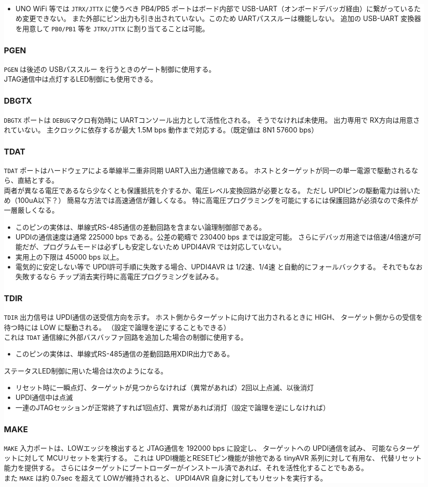 - UNO WiFi 等では `JTRX/JTTX` に使うべき PB4/PB5 ポートはボード内部で
USB-UART（オンボードデバッガ経由）に繋がっているため変更できない。
また外部にピン出力も引き出されていない。このため UARTパススルーは機能しない。
追加の USB-UART 変換器を用意して `PB0/PB1` 等を `JTRX/JTTX` に割り当てることは可能。

### PGEN

`PGEN` は後述の USBパススルー を行うときのゲート制御に使用する。\
JTAG通信中は点灯するLED制御にも使用できる。

### DBGTX

`DBGTX` ポートは `DEBUG`マクロ有効時に UARTコンソール出力として活性化される。
そうでなければ未使用。
出力専用で RX方向は用意されていない。
主クロックに依存するが最大 1.5M bps 動作まで対応する。（既定値は 8N1 57600 bps）

### TDAT

`TDAT` ポートはハードウェアによる単線半二重非同期 UART入出力通信線である。
ホストとターゲットが同一の単一電源で駆動されるなら、直結とする。\
両者が異なる電圧であるなら少なくとも保護抵抗を介するか、電圧レベル変換回路が必要となる。
ただし UPDIピンの駆動電力は弱いため（100uA以下？）
簡易な方法では高速通信が難しくなる。
特に高電圧プログラミングを可能にするには保護回路が必須なので条件が一層厳しくなる。

- このピンの実体は、単線式RS-485通信の差動回路を含まない論理制御部である。
- UPDIの通信速度は通常 225000 bps である。公差の範疇で 230400 bps までは設定可能。
さらにデバッガ用途では倍速/4倍速が可能だが、プログラムモードは必ずしも安定しないため UPDI4AVR では対応していない。
- 実用上の下限は 45000 bps 以上。
- 電気的に安定しない等で UPDI許可手順に失敗する場合、UPDI4AVR は 1/2速、1/4速 と自動的にフォールバックする。
それでもなお失敗するなら チップ消去実行時に高電圧プログラミングを試みる。

### TDIR

`TDIR` 出力信号は UPDI通信の送受信方向を示す。
ホスト側からターゲットに向けて出力されるときに HIGH、
ターゲット側からの受信を待つ時には LOW に駆動される。
（設定で論理を逆にすることもできる）\
これは `TDAT` 通信線に外部バスバッファ回路を追加した場合の制御に使用する。

- このピンの実体は、単線式RS-485通信の差動回路用XDIR出力である。

ステータスLED制御に用いた場合は次のようになる。

- リセット時に一瞬点灯、ターゲットが見つからなければ（異常があれば）2回以上点滅、以後消灯
- UPDI通信中は点滅
- 一連のJTAGセッションが正常終了すれば1回点灯、異常があれば消灯（設定で論理を逆にしなければ）

### MAKE

`MAKE` 入力ポートは、LOWエッジを検出すると JTAG通信を 192000 bps に設定し、
ターゲットへの UPDI通信を試み、
可能ならターゲットに対して MCUリセットを実行する。
これは UPDI機能とRESETピン機能が排他である tinyAVR 系列に対して有用な、
代替リセット能力を提供する。
さらにはターゲットにブートローダーがインストール済であれば、それを活性化することでもある。\
また `MAKE` は約 0.7sec を超えて LOWが維持されると、
UPDI4AVR 自身に対してもリセットを実行する。
